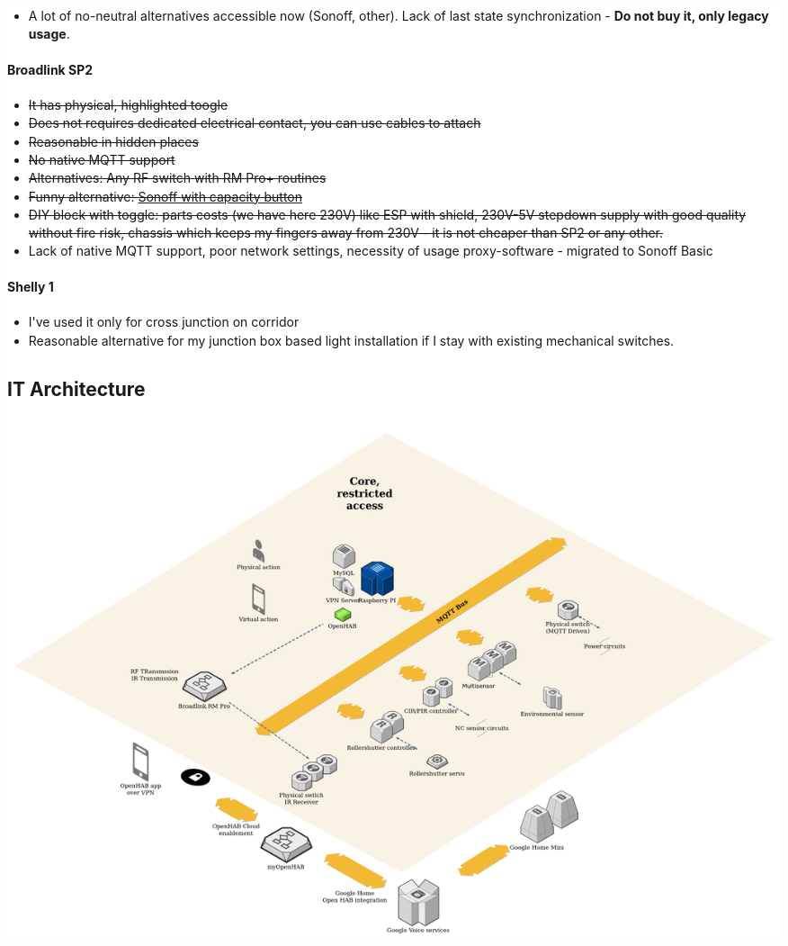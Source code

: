 - A lot of no-neutral alternatives accessible now (Sonoff, other). Lack of last state synchronization - **Do not buy it, only legacy usage**.

#### Broadlink SP2

- ~~It has physical, highlighted toogle~~
- ~~Does not requires dedicated electrical contact, you can use cables to attach~~
- ~~Reasonable in hidden places~~
- ~~No native MQTT support~~
- ~~Alternatives: Any RF switch with RM Pro+ routines~~
- ~~Funny alternative: [Sonoff with capacity button](https://www.youtube.com/watch?v=B38e1HAMUXs)~~
- ~~DIY block with toggle: parts costs (we have here 230V) like ESP with shield, 230V-5V stepdown supply with good quality without fire risk, chassis which keeps my fingers away from 230V - it is not cheaper than SP2 or any other.~~
- Lack of native MQTT support, poor network settings, necessity of usage proxy-software - migrated to Sonoff Basic

#### Shelly 1

- I've used it only for cross junction on corridor
- Reasonable alternative for my junction box based light installation if I stay with existing mechanical switches.

## IT Architecture

![Architecture](/docs/images/arch-diagram.png)
